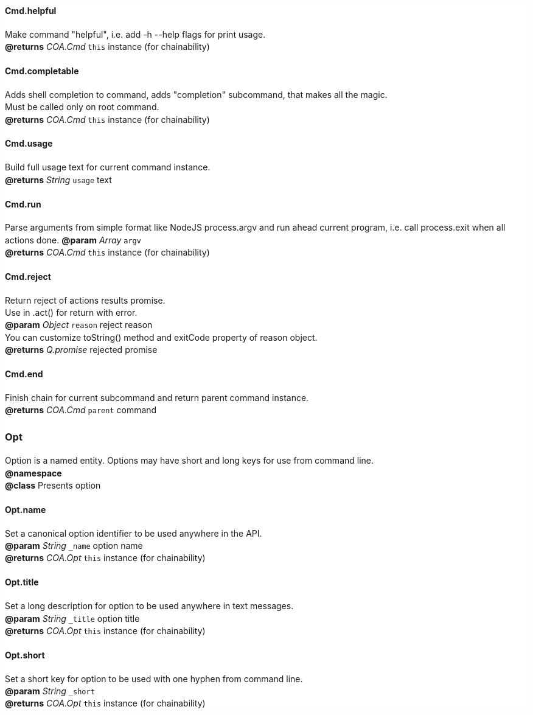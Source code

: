 #### Cmd.helpful
Make command "helpful", i.e. add -h --help flags for print usage.<br>
**@returns** *COA.Cmd* `this` instance (for chainability)

#### Cmd.completable
Adds shell completion to command, adds "completion" subcommand, that makes all the magic.<br>
Must be called only on root command.<br>
**@returns** *COA.Cmd* `this` instance (for chainability)

#### Cmd.usage
Build full usage text for current command instance.<br>
**@returns** *String* `usage` text

#### Cmd.run
Parse arguments from simple format like NodeJS process.argv
and run ahead current program, i.e. call process.exit when all actions done.
**@param** *Array* `argv`<br>
**@returns** *COA.Cmd* `this` instance (for chainability)

#### Cmd.reject
Return reject of actions results promise.<br>
Use in .act() for return with error.<br>
**@param** *Object* `reason` reject reason<br>
    You can customize toString() method and exitCode property
    of reason object.<br>
**@returns** *Q.promise* rejected promise

#### Cmd.end
Finish chain for current subcommand and return parent command instance.<br>
**@returns** *COA.Cmd* `parent` command

### Opt
Option is a named entity. Options may have short and long keys for use from command line.<br>
**@namespace**<br>
**@class** Presents option

#### Opt.name
Set a canonical option identifier to be used anywhere in the API.<br>
**@param** *String* `_name` option name<br>
**@returns** *COA.Opt* `this` instance (for chainability)

#### Opt.title
Set a long description for option to be used anywhere in text messages.<br>
**@param** *String* `_title` option title<br>
**@returns** *COA.Opt* `this` instance (for chainability)

#### Opt.short
Set a short key for option to be used with one hyphen from command line.<br>
**@param** *String* `_short`<br>
**@returns** *COA.Opt* `this` instance (for chainability)
